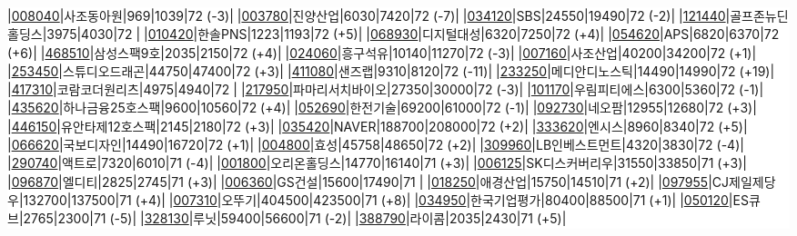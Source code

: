 |[008040](https://finance.daum.net/quotes/A008040)|사조동아원|969|1039|72 (-3)|
|[003780](https://finance.daum.net/quotes/A003780)|진양산업|6030|7420|72 (-7)|
|[034120](https://finance.daum.net/quotes/A034120)|SBS|24550|19490|72 (-2)|
|[121440](https://finance.daum.net/quotes/A121440)|골프존뉴딘홀딩스|3975|4030|72 |
|[010420](https://finance.daum.net/quotes/A010420)|한솔PNS|1223|1193|72 (+5)|
|[068930](https://finance.daum.net/quotes/A068930)|디지털대성|6320|7250|72 (+4)|
|[054620](https://finance.daum.net/quotes/A054620)|APS|6820|6370|72 (+6)|
|[468510](https://finance.daum.net/quotes/A468510)|삼성스팩9호|2035|2150|72 (+4)|
|[024060](https://finance.daum.net/quotes/A024060)|흥구석유|10140|11270|72 (-3)|
|[007160](https://finance.daum.net/quotes/A007160)|사조산업|40200|34200|72 (+1)|
|[253450](https://finance.daum.net/quotes/A253450)|스튜디오드래곤|44750|47400|72 (+3)|
|[411080](https://finance.daum.net/quotes/A411080)|샌즈랩|9310|8120|72 (-11)|
|[233250](https://finance.daum.net/quotes/A233250)|메디안디노스틱|14490|14990|72 (+19)|
|[417310](https://finance.daum.net/quotes/A417310)|코람코더원리츠|4975|4940|72 |
|[217950](https://finance.daum.net/quotes/A217950)|파마리서치바이오|27350|30000|72 (-3)|
|[101170](https://finance.daum.net/quotes/A101170)|우림피티에스|6300|5360|72 (-1)|
|[435620](https://finance.daum.net/quotes/A435620)|하나금융25호스팩|9600|10560|72 (+4)|
|[052690](https://finance.daum.net/quotes/A052690)|한전기술|69200|61000|72 (-1)|
|[092730](https://finance.daum.net/quotes/A092730)|네오팜|12955|12680|72 (+3)|
|[446150](https://finance.daum.net/quotes/A446150)|유안타제12호스팩|2145|2180|72 (+3)|
|[035420](https://finance.daum.net/quotes/A035420)|NAVER|188700|208000|72 (+2)|
|[333620](https://finance.daum.net/quotes/A333620)|엔시스|8960|8340|72 (+5)|
|[066620](https://finance.daum.net/quotes/A066620)|국보디자인|14490|16720|72 (+1)|
|[004800](https://finance.daum.net/quotes/A004800)|효성|45758|48650|72 (+2)|
|[309960](https://finance.daum.net/quotes/A309960)|LB인베스트먼트|4320|3830|72 (-4)|
|[290740](https://finance.daum.net/quotes/A290740)|액트로|7320|6010|71 (-4)|
|[001800](https://finance.daum.net/quotes/A001800)|오리온홀딩스|14770|16140|71 (+3)|
|[006125](https://finance.daum.net/quotes/A006125)|SK디스커버리우|31550|33850|71 (+3)|
|[096870](https://finance.daum.net/quotes/A096870)|엘디티|2825|2745|71 (+3)|
|[006360](https://finance.daum.net/quotes/A006360)|GS건설|15600|17490|71 |
|[018250](https://finance.daum.net/quotes/A018250)|애경산업|15750|14510|71 (+2)|
|[097955](https://finance.daum.net/quotes/A097955)|CJ제일제당 우|132700|137500|71 (+4)|
|[007310](https://finance.daum.net/quotes/A007310)|오뚜기|404500|423500|71 (+8)|
|[034950](https://finance.daum.net/quotes/A034950)|한국기업평가|80400|88500|71 (+1)|
|[050120](https://finance.daum.net/quotes/A050120)|ES큐브|2765|2300|71 (-5)|
|[328130](https://finance.daum.net/quotes/A328130)|루닛|59400|56600|71 (-2)|
|[388790](https://finance.daum.net/quotes/A388790)|라이콤|2035|2430|71 (+5)|